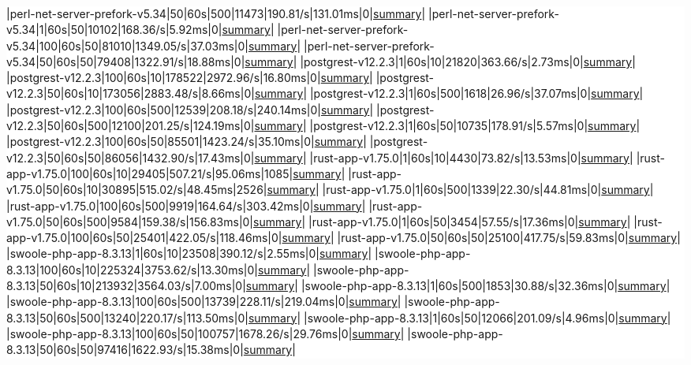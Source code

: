 |perl-net-server-prefork-v5.34|50|60s|500|11473|190.81/s|131.01ms|0|[summary](/202412231024/perl-net-server-prefork-v5.34_500rec_60svus_50_summary.txt)|
|perl-net-server-prefork-v5.34|1|60s|50|10102|168.36/s|5.92ms|0|[summary](/202412231024/perl-net-server-prefork-v5.34_50rec_60svus_1_summary.txt)|
|perl-net-server-prefork-v5.34|100|60s|50|81010|1349.05/s|37.03ms|0|[summary](/202412231024/perl-net-server-prefork-v5.34_50rec_60svus_100_summary.txt)|
|perl-net-server-prefork-v5.34|50|60s|50|79408|1322.91/s|18.88ms|0|[summary](/202412231024/perl-net-server-prefork-v5.34_50rec_60svus_50_summary.txt)|
|postgrest-v12.2.3|1|60s|10|21820|363.66/s|2.73ms|0|[summary](/202412231024/postgrest-v12.2.3_10rec_60svus_1_summary.txt)|
|postgrest-v12.2.3|100|60s|10|178522|2972.96/s|16.80ms|0|[summary](/202412231024/postgrest-v12.2.3_10rec_60svus_100_summary.txt)|
|postgrest-v12.2.3|50|60s|10|173056|2883.48/s|8.66ms|0|[summary](/202412231024/postgrest-v12.2.3_10rec_60svus_50_summary.txt)|
|postgrest-v12.2.3|1|60s|500|1618|26.96/s|37.07ms|0|[summary](/202412231024/postgrest-v12.2.3_500rec_60svus_1_summary.txt)|
|postgrest-v12.2.3|100|60s|500|12539|208.18/s|240.14ms|0|[summary](/202412231024/postgrest-v12.2.3_500rec_60svus_100_summary.txt)|
|postgrest-v12.2.3|50|60s|500|12100|201.25/s|124.19ms|0|[summary](/202412231024/postgrest-v12.2.3_500rec_60svus_50_summary.txt)|
|postgrest-v12.2.3|1|60s|50|10735|178.91/s|5.57ms|0|[summary](/202412231024/postgrest-v12.2.3_50rec_60svus_1_summary.txt)|
|postgrest-v12.2.3|100|60s|50|85501|1423.24/s|35.10ms|0|[summary](/202412231024/postgrest-v12.2.3_50rec_60svus_100_summary.txt)|
|postgrest-v12.2.3|50|60s|50|86056|1432.90/s|17.43ms|0|[summary](/202412231024/postgrest-v12.2.3_50rec_60svus_50_summary.txt)|
|rust-app-v1.75.0|1|60s|10|4430|73.82/s|13.53ms|0|[summary](/202412231024/rust-app-v1.75.0_10rec_60svus_1_summary.txt)|
|rust-app-v1.75.0|100|60s|10|29405|507.21/s|95.06ms|1085|[summary](/202412231024/rust-app-v1.75.0_10rec_60svus_100_summary.txt)|
|rust-app-v1.75.0|50|60s|10|30895|515.02/s|48.45ms|2526|[summary](/202412231024/rust-app-v1.75.0_10rec_60svus_50_summary.txt)|
|rust-app-v1.75.0|1|60s|500|1339|22.30/s|44.81ms|0|[summary](/202412231024/rust-app-v1.75.0_500rec_60svus_1_summary.txt)|
|rust-app-v1.75.0|100|60s|500|9919|164.64/s|303.42ms|0|[summary](/202412231024/rust-app-v1.75.0_500rec_60svus_100_summary.txt)|
|rust-app-v1.75.0|50|60s|500|9584|159.38/s|156.83ms|0|[summary](/202412231024/rust-app-v1.75.0_500rec_60svus_50_summary.txt)|
|rust-app-v1.75.0|1|60s|50|3454|57.55/s|17.36ms|0|[summary](/202412231024/rust-app-v1.75.0_50rec_60svus_1_summary.txt)|
|rust-app-v1.75.0|100|60s|50|25401|422.05/s|118.46ms|0|[summary](/202412231024/rust-app-v1.75.0_50rec_60svus_100_summary.txt)|
|rust-app-v1.75.0|50|60s|50|25100|417.75/s|59.83ms|0|[summary](/202412231024/rust-app-v1.75.0_50rec_60svus_50_summary.txt)|
|swoole-php-app-8.3.13|1|60s|10|23508|390.12/s|2.55ms|0|[summary](/202412231024/swoole-php-app-8.3.13_10rec_60svus_1_summary.txt)|
|swoole-php-app-8.3.13|100|60s|10|225324|3753.62/s|13.30ms|0|[summary](/202412231024/swoole-php-app-8.3.13_10rec_60svus_100_summary.txt)|
|swoole-php-app-8.3.13|50|60s|10|213932|3564.03/s|7.00ms|0|[summary](/202412231024/swoole-php-app-8.3.13_10rec_60svus_50_summary.txt)|
|swoole-php-app-8.3.13|1|60s|500|1853|30.88/s|32.36ms|0|[summary](/202412231024/swoole-php-app-8.3.13_500rec_60svus_1_summary.txt)|
|swoole-php-app-8.3.13|100|60s|500|13739|228.11/s|219.04ms|0|[summary](/202412231024/swoole-php-app-8.3.13_500rec_60svus_100_summary.txt)|
|swoole-php-app-8.3.13|50|60s|500|13240|220.17/s|113.50ms|0|[summary](/202412231024/swoole-php-app-8.3.13_500rec_60svus_50_summary.txt)|
|swoole-php-app-8.3.13|1|60s|50|12066|201.09/s|4.96ms|0|[summary](/202412231024/swoole-php-app-8.3.13_50rec_60svus_1_summary.txt)|
|swoole-php-app-8.3.13|100|60s|50|100757|1678.26/s|29.76ms|0|[summary](/202412231024/swoole-php-app-8.3.13_50rec_60svus_100_summary.txt)|
|swoole-php-app-8.3.13|50|60s|50|97416|1622.93/s|15.38ms|0|[summary](/202412231024/swoole-php-app-8.3.13_50rec_60svus_50_summary.txt)|
